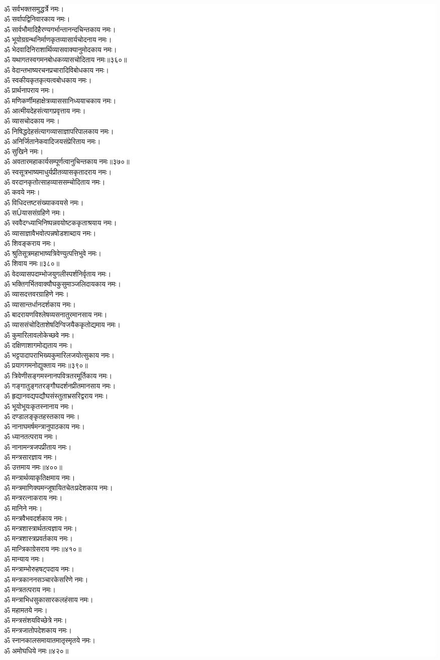 ॐ सर्वभक्तसमुद्धर्त्रे नमः।  
ॐ सर्वापद्विनिवारकाय नमः।  
ॐ सार्वभौमादिहैरण्यगर्भान्तानन्दचिन्तकाय नमः।  
ॐ भूयोग्रग्रन्थनिर्माणकृतव्यासार्यचोदनाय नमः।  
ॐ भेदवादिनिराशार्थिव्यासवाक्यानुमोदकाय नमः।  
ॐ यथागतस्वगमनबोधकव्यासचोदिताय नमः॥३६०॥  
ॐ वेदान्तभाष्यरचनप्रचारादिविबोधकाय नमः।  
ॐ स्वकीयकृतकृत्यत्वबोधकाय नमः।  
ॐ प्रार्थनापराय नमः।  
ॐ मणिकर्णीमहाक्षेत्रव्याससानिध्ययाचकाय नमः।  
ॐ आत्मीयदेहसंत्यागप्रवृत्ताय नमः।  
ॐ व्यासचोदकाय नमः।  
ॐ निषिद्धदेहसंत्यागव्यासाज्ञापरिपालकाय नमः।  
ॐ अनिर्जितानेकवादिजयसंप्रेरिताय नमः।  
ॐ सुखिने नमः।  
ॐ अवतारमहाकार्यसम्पूर्णत्वानुचिन्तकाय नमः॥३७०॥  
ॐ स्वसूत्रभाष्यमाधुर्यप्रीतव्यासकृतादराय नमः।  
ॐ वरदानकृतोत्साहव्याससम्चोदिताय नमः।  
ॐ कवये नमः।  
ॐ विधिदत्तष्टसंख्याकवयसे नमः।  
ॐ सÛयाससंग्रहिणे नमः।  
ॐ स्ववैदग्ध्याभिनिष्पन्नवयोष्टककृताश्रयाय नमः।  
ॐ व्यासाज्ञावैभवोत्पन्नषोडशाब्दाय नमः।  
ॐ शिवङ्कराय नमः।  
ॐ श्रुतिसूत्रमहाभाष्यत्रिवेण्युत्पत्तिभुवे नमः।  
ॐ शिवाय नमः॥३८०॥  
ॐ वेदव्यासपदाम्भोजयुगलीस्पर्शनिर्वृताय नमः।  
ॐ भक्तिगर्भितवाक्यौघकुसुमाञ्जलिदायकाय नमः।  
ॐ व्यासदत्तवरग्राहिणे नमः।  
ॐ व्यासान्तर्धानदर्शकाय नमः।  
ॐ बादरायणविश्लेषव्यसनातुरमानसाय नमः।  
ॐ व्याससंचोदिताशेषदिग्विजयैककृतोद्यमाय नमः।  
ॐ कुमारिलावलोकेच्छवे नमः।  
ॐ दक्षिणाशागमोद्यताय नमः।  
ॐ भट्टपादापराभिख्यकुमारिलजयोत्सुकाय नमः।  
ॐ प्रयागगमनोद्युक्ताय नमः॥३९०॥  
ॐ त्रिवेणीसङ्गमस्नानपवित्रतरमूर्तिकाय नमः।  
ॐ गङ्गातुङ्गतरङ्गौघदर्शनप्रीतमानसाय नमः।  
ॐ हृद्यानवद्यपद्यौघसंस्तुताभ्रसरिद्वराय नमः।  
ॐ भूयोभूयःकृतस्नानाय नमः।  
ॐ दण्डालङ्कृतहस्तकाय नमः।  
ॐ नानाघमर्षमन्त्रानुपाठकाय नमः।  
ॐ ध्यानतत्पराय नमः।  
ॐ नानामन्त्रजपप्रीताय नमः।  
ॐ मन्त्रसारज्ञाय नमः।  
ॐ उत्तमाय नमः॥४००॥  
ॐ मन्त्रार्थव्याकृतिक्षमाय नमः।  
ॐ मन्त्रमाणिक्यमन्जूषायितचेतःप्रदेशकाय नमः।  
ॐ मन्त्ररत्नाकराय नमः।  
ॐ मानिने नमः।  
ॐ मन्त्रवैभवदर्शकाय नमः।  
ॐ मन्त्रशास्त्रार्थतत्वज्ञाय नमः।  
ॐ मन्त्रशास्त्रप्रवर्तकाय नमः।  
ॐ मान्त्रिकाग्रेसराय नमः॥४१०॥  
ॐ मान्याय नमः।  
ॐ मन्त्राम्भोरुहषट्पदाय नमः।  
ॐ मन्त्रकाननसञ्चारकेसरिणे नमः।  
ॐ मन्त्रतत्पराय नमः।  
ॐ मन्त्राभिधसुकासारकलहंसाय नमः।  
ॐ महामतये नमः।  
ॐ मन्त्रसंशयविच्छेत्रे नमः।  
ॐ मन्त्रजातोपदेशकाय नमः।  
ॐ स्नानकालसमायातमातृस्मृतये नमः।  
ॐ अमोघधिये नमः॥४२०॥  